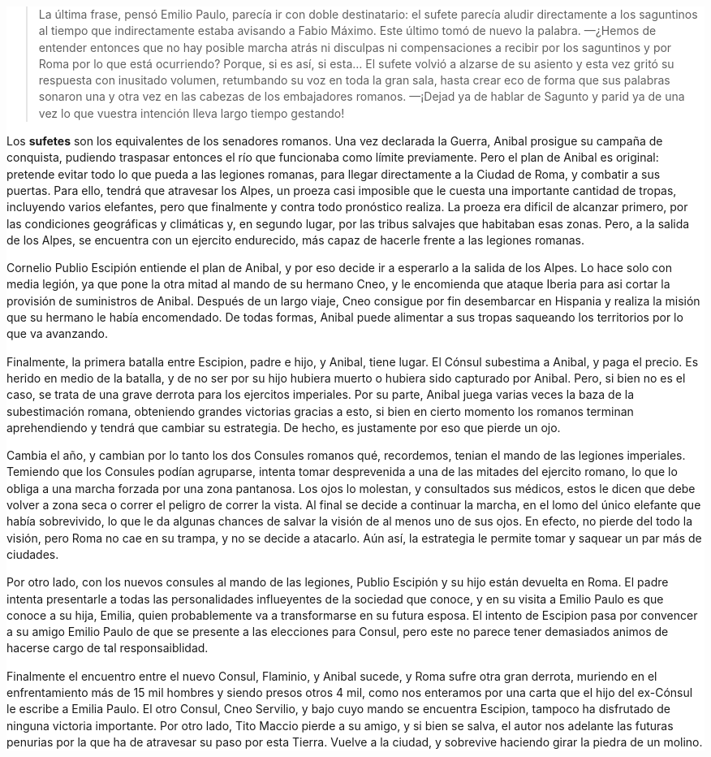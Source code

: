 > La última frase, pensó Emilio Paulo, parecía ir con doble destinatario: el sufete parecía aludir directamente a los saguntinos al tiempo que indirectamente estaba avisando a Fabio Máximo. Este último tomó de nuevo la palabra. 
> —¿Hemos de entender entonces que no hay posible marcha atrás ni disculpas ni compensaciones a recibir por los saguntinos y por Roma por lo que está ocurriendo? Porque, si es así, si esta… 
> El sufete volvió a alzarse de su asiento y esta vez gritó su respuesta con inusitado volumen, retumbando su voz en toda la gran sala, hasta crear eco de forma que sus palabras sonaron una y otra vez en las cabezas de los embajadores romanos. 
> —¡Dejad ya de hablar de Sagunto y parid ya de una vez lo que vuestra intención lleva largo tiempo gestando!

Los __sufetes__ son los equivalentes de los senadores romanos. Una vez declarada la Guerra, Anibal prosigue su campaña de conquista, pudiendo traspasar entonces el río que funcionaba como límite previamente. Pero el plan de Anibal es original: pretende evitar todo lo que pueda a las legiones romanas, para llegar directamente a la Ciudad de Roma, y combatir a sus puertas. Para ello, tendrá que atravesar los Alpes, un proeza casi imposible que le cuesta una importante cantidad de tropas, incluyendo varios elefantes, pero que finalmente y contra todo pronóstico realiza. La proeza era dificil de alcanzar primero, por las condiciones geográficas y climáticas y, en segundo lugar, por las tribus salvajes que habitaban esas zonas. Pero, a la salida de los Alpes, se encuentra con un ejercito endurecido, más capaz de hacerle frente a las legiones romanas. 

Cornelio Publio Escipión entiende el plan de Anibal, y por eso decide ir a esperarlo a la salida de los Alpes. Lo hace solo con media legión, ya que pone la otra mitad al mando de su hermano Cneo, y le encomienda que ataque Iberia para asi cortar la provisión de suministros de Anibal. Después de un largo viaje, Cneo consigue por fin desembarcar en Hispania y realiza la misión que su hermano le había encomendado. De todas formas, Anibal puede alimentar a sus tropas saqueando los territorios por lo que va avanzando. 

Finalmente, la primera batalla entre Escipion, padre e hijo, y Anibal, tiene lugar. El Cónsul subestima a Anibal, y paga el precio. Es herido en medio de la batalla, y de no ser por su hijo hubiera muerto o hubiera sido capturado por Anibal. Pero, si bien no es el caso, se trata de una grave derrota para los ejercitos imperiales. Por su parte, Anibal juega varias veces la baza de la subestimación romana, obteniendo grandes victorias gracias a esto, si bien en cierto momento los romanos terminan aprehendiendo y tendrá que cambiar su estrategia. De hecho, es justamente por eso que pierde un ojo. 

Cambia el año, y cambian por lo tanto los dos Consules romanos qué, recordemos, tenian el mando de las legiones imperiales. Temiendo que los Consules podían agruparse, intenta tomar desprevenida a una de las mitades del ejercito romano, lo que lo obliga a una marcha forzada por una zona pantanosa. Los ojos lo molestan, y consultados sus médicos, estos le dicen que debe volver a zona seca o correr el peligro de correr la vista. Al final se decide a continuar la marcha, en el lomo del único elefante que había sobrevivido, lo que le da algunas chances de salvar la visión de al menos uno de sus ojos. En efecto, no pierde del todo la visión, pero Roma no cae en su trampa, y no se decide a atacarlo. Aún así, la estrategia le permite tomar y saquear un par más de ciudades. 

Por otro lado, con los nuevos consules al mando de las legiones, Publio Escipión y su hijo están devuelta en Roma. El padre intenta presentarle a todas las personalidades influeyentes de la sociedad que conoce, y en su visita a Emilio Paulo es que conoce a su hija, Emilia, quien probablemente va a transformarse en su futura esposa. El intento de Escipion pasa por convencer a su amigo Emilio Paulo de que se presente a las elecciones para Consul, pero este no parece tener demasiados animos de hacerse cargo de tal responsaiblidad.

Finalmente el encuentro entre el nuevo Consul, Flaminio, y Anibal sucede, y Roma sufre otra gran derrota, muriendo en el enfrentamiento más de 15 mil hombres y siendo presos otros 4 mil, como nos enteramos por una carta que el hijo del ex-Cónsul le escribe a Emilia Paulo. El otro Consul, Cneo Servilio, y bajo cuyo mando se encuentra Escipion, tampoco ha disfrutado de ninguna victoria importante. Por otro lado, Tito Maccio pierde a su amigo, y si bien se salva, el autor nos adelante las futuras penurias por la que ha de atravesar su paso por esta Tierra. Vuelve a la ciudad, y sobrevive haciendo girar la piedra de un molino. 
